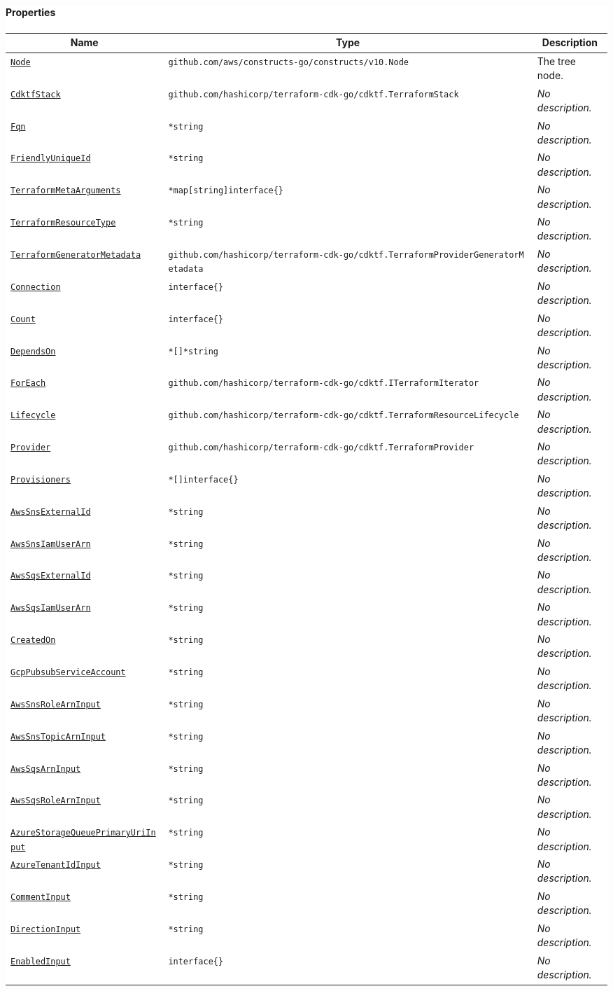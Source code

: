 
#### Properties <a name="Properties" id="Properties"></a>

| **Name** | **Type** | **Description** |
| --- | --- | --- |
| <code><a href="#@cdktf/provider-snowflake.notificationIntegration.NotificationIntegration.property.node">Node</a></code> | <code>github.com/aws/constructs-go/constructs/v10.Node</code> | The tree node. |
| <code><a href="#@cdktf/provider-snowflake.notificationIntegration.NotificationIntegration.property.cdktfStack">CdktfStack</a></code> | <code>github.com/hashicorp/terraform-cdk-go/cdktf.TerraformStack</code> | *No description.* |
| <code><a href="#@cdktf/provider-snowflake.notificationIntegration.NotificationIntegration.property.fqn">Fqn</a></code> | <code>*string</code> | *No description.* |
| <code><a href="#@cdktf/provider-snowflake.notificationIntegration.NotificationIntegration.property.friendlyUniqueId">FriendlyUniqueId</a></code> | <code>*string</code> | *No description.* |
| <code><a href="#@cdktf/provider-snowflake.notificationIntegration.NotificationIntegration.property.terraformMetaArguments">TerraformMetaArguments</a></code> | <code>*map[string]interface{}</code> | *No description.* |
| <code><a href="#@cdktf/provider-snowflake.notificationIntegration.NotificationIntegration.property.terraformResourceType">TerraformResourceType</a></code> | <code>*string</code> | *No description.* |
| <code><a href="#@cdktf/provider-snowflake.notificationIntegration.NotificationIntegration.property.terraformGeneratorMetadata">TerraformGeneratorMetadata</a></code> | <code>github.com/hashicorp/terraform-cdk-go/cdktf.TerraformProviderGeneratorMetadata</code> | *No description.* |
| <code><a href="#@cdktf/provider-snowflake.notificationIntegration.NotificationIntegration.property.connection">Connection</a></code> | <code>interface{}</code> | *No description.* |
| <code><a href="#@cdktf/provider-snowflake.notificationIntegration.NotificationIntegration.property.count">Count</a></code> | <code>interface{}</code> | *No description.* |
| <code><a href="#@cdktf/provider-snowflake.notificationIntegration.NotificationIntegration.property.dependsOn">DependsOn</a></code> | <code>*[]*string</code> | *No description.* |
| <code><a href="#@cdktf/provider-snowflake.notificationIntegration.NotificationIntegration.property.forEach">ForEach</a></code> | <code>github.com/hashicorp/terraform-cdk-go/cdktf.ITerraformIterator</code> | *No description.* |
| <code><a href="#@cdktf/provider-snowflake.notificationIntegration.NotificationIntegration.property.lifecycle">Lifecycle</a></code> | <code>github.com/hashicorp/terraform-cdk-go/cdktf.TerraformResourceLifecycle</code> | *No description.* |
| <code><a href="#@cdktf/provider-snowflake.notificationIntegration.NotificationIntegration.property.provider">Provider</a></code> | <code>github.com/hashicorp/terraform-cdk-go/cdktf.TerraformProvider</code> | *No description.* |
| <code><a href="#@cdktf/provider-snowflake.notificationIntegration.NotificationIntegration.property.provisioners">Provisioners</a></code> | <code>*[]interface{}</code> | *No description.* |
| <code><a href="#@cdktf/provider-snowflake.notificationIntegration.NotificationIntegration.property.awsSnsExternalId">AwsSnsExternalId</a></code> | <code>*string</code> | *No description.* |
| <code><a href="#@cdktf/provider-snowflake.notificationIntegration.NotificationIntegration.property.awsSnsIamUserArn">AwsSnsIamUserArn</a></code> | <code>*string</code> | *No description.* |
| <code><a href="#@cdktf/provider-snowflake.notificationIntegration.NotificationIntegration.property.awsSqsExternalId">AwsSqsExternalId</a></code> | <code>*string</code> | *No description.* |
| <code><a href="#@cdktf/provider-snowflake.notificationIntegration.NotificationIntegration.property.awsSqsIamUserArn">AwsSqsIamUserArn</a></code> | <code>*string</code> | *No description.* |
| <code><a href="#@cdktf/provider-snowflake.notificationIntegration.NotificationIntegration.property.createdOn">CreatedOn</a></code> | <code>*string</code> | *No description.* |
| <code><a href="#@cdktf/provider-snowflake.notificationIntegration.NotificationIntegration.property.gcpPubsubServiceAccount">GcpPubsubServiceAccount</a></code> | <code>*string</code> | *No description.* |
| <code><a href="#@cdktf/provider-snowflake.notificationIntegration.NotificationIntegration.property.awsSnsRoleArnInput">AwsSnsRoleArnInput</a></code> | <code>*string</code> | *No description.* |
| <code><a href="#@cdktf/provider-snowflake.notificationIntegration.NotificationIntegration.property.awsSnsTopicArnInput">AwsSnsTopicArnInput</a></code> | <code>*string</code> | *No description.* |
| <code><a href="#@cdktf/provider-snowflake.notificationIntegration.NotificationIntegration.property.awsSqsArnInput">AwsSqsArnInput</a></code> | <code>*string</code> | *No description.* |
| <code><a href="#@cdktf/provider-snowflake.notificationIntegration.NotificationIntegration.property.awsSqsRoleArnInput">AwsSqsRoleArnInput</a></code> | <code>*string</code> | *No description.* |
| <code><a href="#@cdktf/provider-snowflake.notificationIntegration.NotificationIntegration.property.azureStorageQueuePrimaryUriInput">AzureStorageQueuePrimaryUriInput</a></code> | <code>*string</code> | *No description.* |
| <code><a href="#@cdktf/provider-snowflake.notificationIntegration.NotificationIntegration.property.azureTenantIdInput">AzureTenantIdInput</a></code> | <code>*string</code> | *No description.* |
| <code><a href="#@cdktf/provider-snowflake.notificationIntegration.NotificationIntegration.property.commentInput">CommentInput</a></code> | <code>*string</code> | *No description.* |
| <code><a href="#@cdktf/provider-snowflake.notificationIntegration.NotificationIntegration.property.directionInput">DirectionInput</a></code> | <code>*string</code> | *No description.* |
| <code><a href="#@cdktf/provider-snowflake.notificationIntegration.NotificationIntegration.property.enabledInput">EnabledInput</a></code> | <code>interface{}</code> | *No description.* |